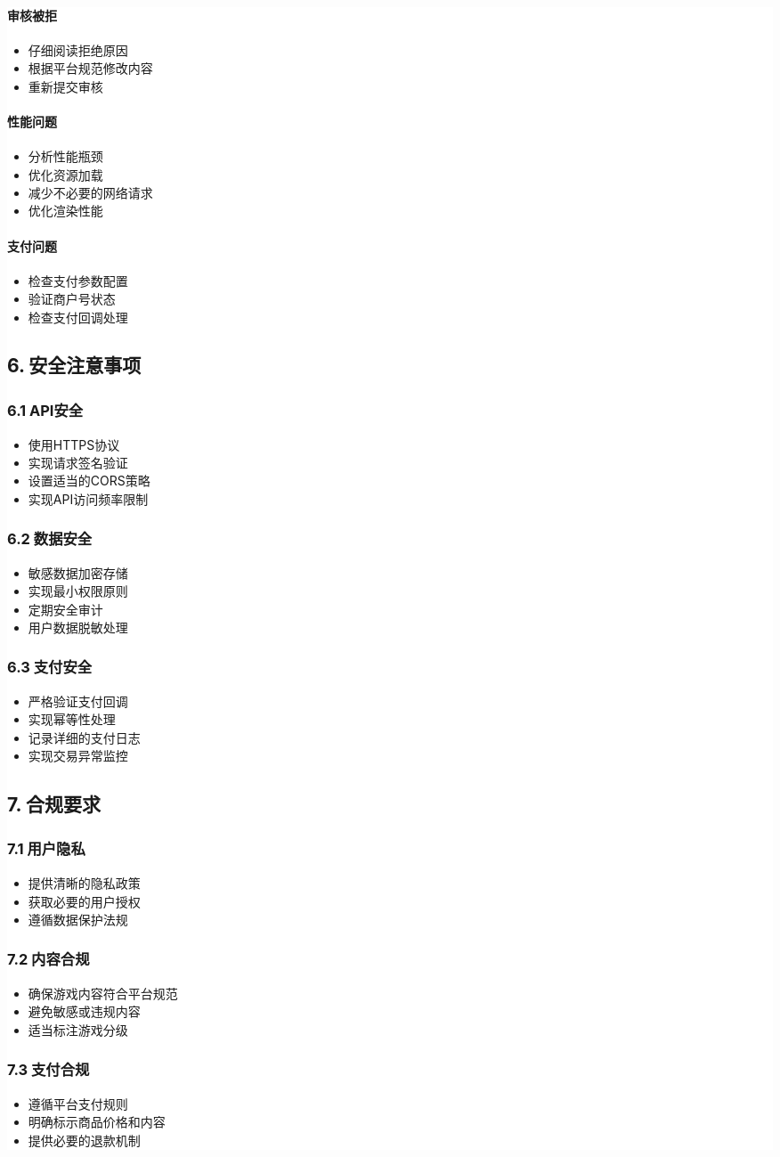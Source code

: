 #### 审核被拒
- 仔细阅读拒绝原因
- 根据平台规范修改内容
- 重新提交审核

#### 性能问题
- 分析性能瓶颈
- 优化资源加载
- 减少不必要的网络请求
- 优化渲染性能

#### 支付问题
- 检查支付参数配置
- 验证商户号状态
- 检查支付回调处理

## 6. 安全注意事项

### 6.1 API安全
- 使用HTTPS协议
- 实现请求签名验证
- 设置适当的CORS策略
- 实现API访问频率限制

### 6.2 数据安全
- 敏感数据加密存储
- 实现最小权限原则
- 定期安全审计
- 用户数据脱敏处理

### 6.3 支付安全
- 严格验证支付回调
- 实现幂等性处理
- 记录详细的支付日志
- 实现交易异常监控

## 7. 合规要求

### 7.1 用户隐私
- 提供清晰的隐私政策
- 获取必要的用户授权
- 遵循数据保护法规

### 7.2 内容合规
- 确保游戏内容符合平台规范
- 避免敏感或违规内容
- 适当标注游戏分级

### 7.3 支付合规
- 遵循平台支付规则
- 明确标示商品价格和内容
- 提供必要的退款机制
